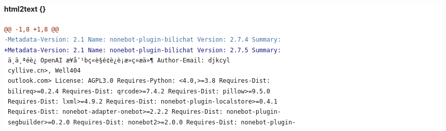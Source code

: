 #### html2text {}

```diff
@@ -1,8 +1,8 @@
-Metadata-Version: 2.1 Name: nonebot-plugin-bilichat Version: 2.7.4 Summary:
+Metadata-Version: 2.1 Name: nonebot-plugin-bilichat Version: 2.7.5 Summary:
 ä¸ä¸ªéè¿ OpenAI æ¥å¯¹bç«è§é¢è¿è¡æ»ç»æä»¶ Author-Email: djkcyl
 cyllive.cn>, Well404
 outlook.com> License: AGPL3.0 Requires-Python: <4.0,>=3.8 Requires-Dist:
 bilireq>=0.2.4 Requires-Dist: qrcode>=7.4.2 Requires-Dist: pillow>=9.5.0
 Requires-Dist: lxml>=4.9.2 Requires-Dist: nonebot-plugin-localstore>=0.4.1
 Requires-Dist: nonebot-adapter-onebot>=2.2.2 Requires-Dist: nonebot-plugin-
 segbuilder>=0.2.0 Requires-Dist: nonebot2>=2.0.0 Requires-Dist: nonebot-plugin-
```

